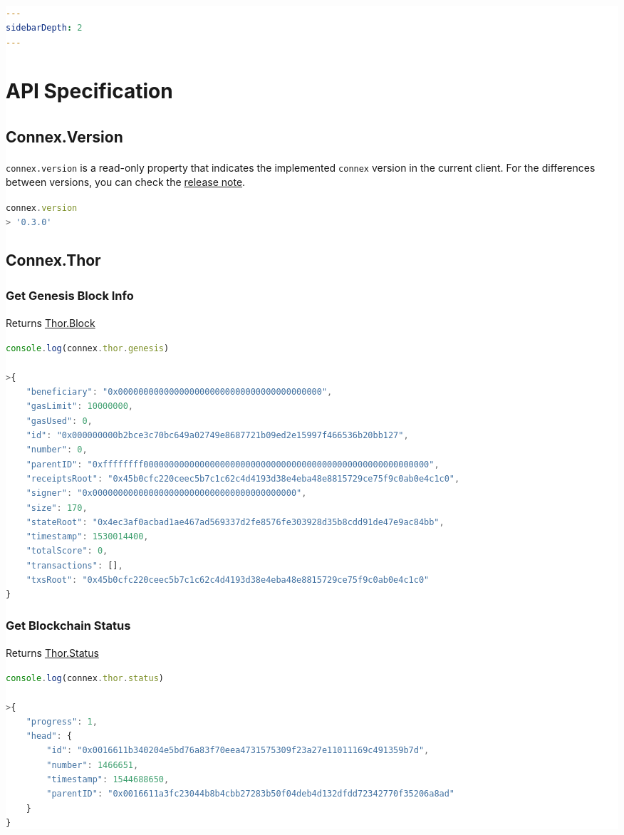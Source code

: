 ```yaml
---
sidebarDepth: 2
---
```

# API Specification
## Connex.Version

`connex.version` is a read-only property that indicates the implemented `connex` version in the current client. For the differences between versions, you can check the [release note](https://github.com/vechain/connex/releases).

``` javascript
connex.version
> '0.3.0'
```

## Connex.Thor

### Get Genesis Block Info

Returns [Thor.Block](#thor-block)

``` javascript
console.log(connex.thor.genesis)

>{
    "beneficiary": "0x0000000000000000000000000000000000000000",
    "gasLimit": 10000000,
    "gasUsed": 0,
    "id": "0x000000000b2bce3c70bc649a02749e8687721b09ed2e15997f466536b20bb127",
    "number": 0,
    "parentID": "0xffffffff00000000000000000000000000000000000000000000000000000000",
    "receiptsRoot": "0x45b0cfc220ceec5b7c1c62c4d4193d38e4eba48e8815729ce75f9c0ab0e4c1c0",
    "signer": "0x0000000000000000000000000000000000000000",
    "size": 170,
    "stateRoot": "0x4ec3af0acbad1ae467ad569337d2fe8576fe303928d35b8cdd91de47e9ac84bb",
    "timestamp": 1530014400,
    "totalScore": 0,
    "transactions": [],
    "txsRoot": "0x45b0cfc220ceec5b7c1c62c4d4193d38e4eba48e8815729ce75f9c0ab0e4c1c0"
}
```

### Get Blockchain Status

Returns [Thor.Status](#thor-status)

``` javascript
console.log(connex.thor.status)

>{
    "progress": 1,
    "head": {
        "id": "0x0016611b340204e5bd76a83f70eea4731575309f23a27e11011169c491359b7d",
        "number": 1466651,
        "timestamp": 1544688650,
        "parentID": "0x0016611a3fc23044b8b4cbb27283b50f04deb4d132dfdd72342770f35206a8ad"
    }
}
```
